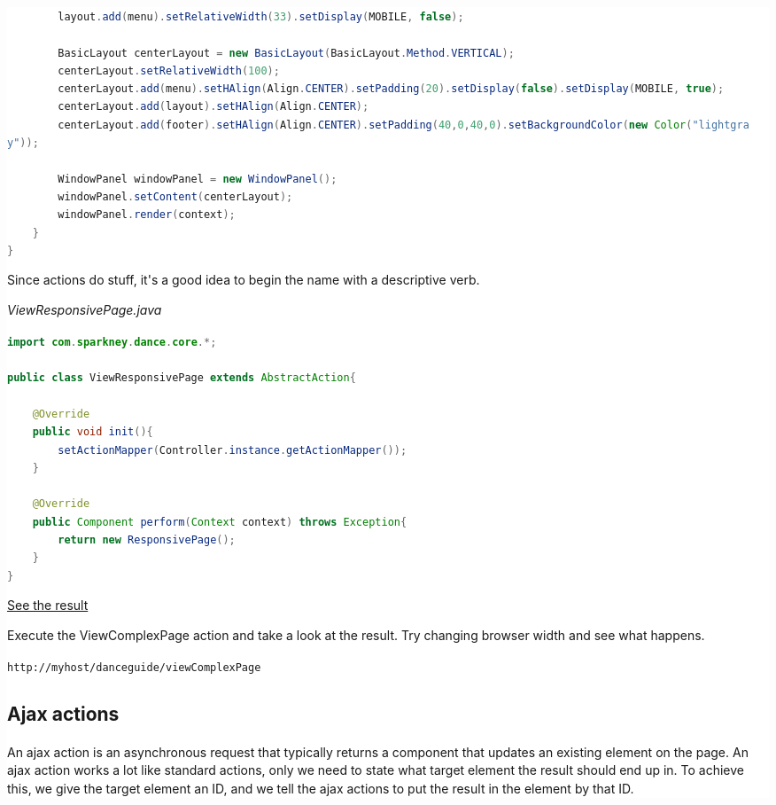 ```java
        layout.add(menu).setRelativeWidth(33).setDisplay(MOBILE, false);
        
        BasicLayout centerLayout = new BasicLayout(BasicLayout.Method.VERTICAL);
        centerLayout.setRelativeWidth(100);
        centerLayout.add(menu).setHAlign(Align.CENTER).setPadding(20).setDisplay(false).setDisplay(MOBILE, true);
        centerLayout.add(layout).setHAlign(Align.CENTER);
        centerLayout.add(footer).setHAlign(Align.CENTER).setPadding(40,0,40,0).setBackgroundColor(new Color("lightgray"));

        WindowPanel windowPanel = new WindowPanel();
        windowPanel.setContent(centerLayout);
        windowPanel.render(context);
    }
}
```

Since actions do stuff, it's a good idea to begin the name with a descriptive verb.

*ViewResponsivePage.java*

```java
import com.sparkney.dance.core.*;

public class ViewResponsivePage extends AbstractAction{
    
    @Override
    public void init(){
        setActionMapper(Controller.instance.getActionMapper());
    }

    @Override
    public Component perform(Context context) throws Exception{
        return new ResponsivePage();
    }
}
```

<a href="responsive_page.html" target="_blank">See the result</a>

Execute the ViewComplexPage action and take a look at the result. Try changing browser width and see what happens.


```
http://myhost/danceguide/viewComplexPage
```

## Ajax actions

An ajax action is an asynchronous request that typically returns a component that updates an existing element on the page. An ajax action works a lot like standard actions, only we need to state what target element the result should end up in. To achieve this, we give the target element an ID, and we tell the ajax actions to put the result in the element by that ID.
